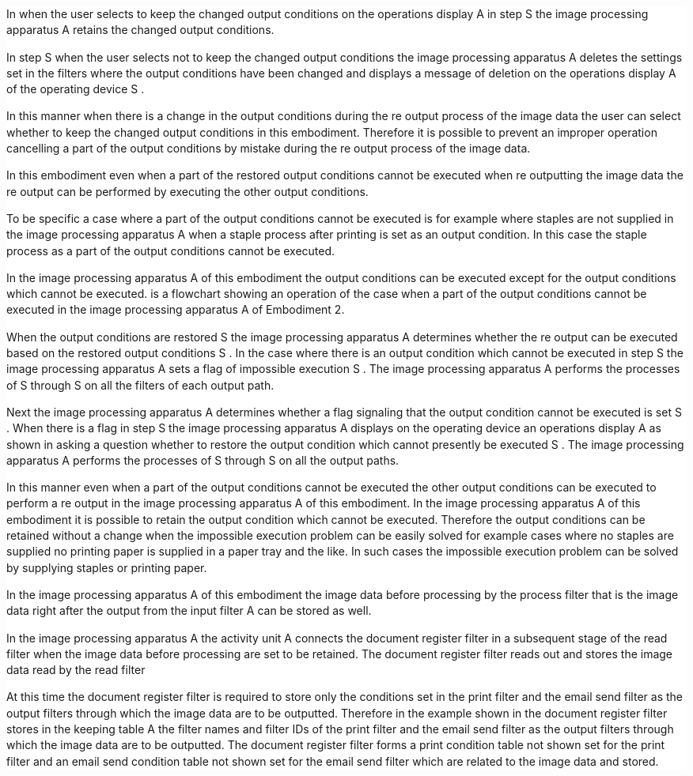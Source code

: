 In when the user selects to keep the changed output conditions on the operations display A in step S the image processing apparatus A retains the changed output conditions.

In step S when the user selects not to keep the changed output conditions the image processing apparatus A deletes the settings set in the filters where the output conditions have been changed and displays a message of deletion on the operations display A of the operating device S .

In this manner when there is a change in the output conditions during the re output process of the image data the user can select whether to keep the changed output conditions in this embodiment. Therefore it is possible to prevent an improper operation cancelling a part of the output conditions by mistake during the re output process of the image data.

In this embodiment even when a part of the restored output conditions cannot be executed when re outputting the image data the re output can be performed by executing the other output conditions.

To be specific a case where a part of the output conditions cannot be executed is for example where staples are not supplied in the image processing apparatus A when a staple process after printing is set as an output condition. In this case the staple process as a part of the output conditions cannot be executed.

In the image processing apparatus A of this embodiment the output conditions can be executed except for the output conditions which cannot be executed. is a flowchart showing an operation of the case when a part of the output conditions cannot be executed in the image processing apparatus A of Embodiment 2.

When the output conditions are restored S the image processing apparatus A determines whether the re output can be executed based on the restored output conditions S . In the case where there is an output condition which cannot be executed in step S the image processing apparatus A sets a flag of impossible execution S . The image processing apparatus A performs the processes of S through S on all the filters of each output path.

Next the image processing apparatus A determines whether a flag signaling that the output condition cannot be executed is set S . When there is a flag in step S the image processing apparatus A displays on the operating device an operations display A as shown in asking a question whether to restore the output condition which cannot presently be executed S . The image processing apparatus A performs the processes of S through S on all the output paths.

In this manner even when a part of the output conditions cannot be executed the other output conditions can be executed to perform a re output in the image processing apparatus A of this embodiment. In the image processing apparatus A of this embodiment it is possible to retain the output condition which cannot be executed. Therefore the output conditions can be retained without a change when the impossible execution problem can be easily solved for example cases where no staples are supplied no printing paper is supplied in a paper tray and the like. In such cases the impossible execution problem can be solved by supplying staples or printing paper.

In the image processing apparatus A of this embodiment the image data before processing by the process filter that is the image data right after the output from the input filter A can be stored as well.

In the image processing apparatus A the activity unit A connects the document register filter in a subsequent stage of the read filter when the image data before processing are set to be retained. The document register filter reads out and stores the image data read by the read filter

At this time the document register filter is required to store only the conditions set in the print filter and the email send filter as the output filters through which the image data are to be outputted. Therefore in the example shown in the document register filter stores in the keeping table A the filter names and filter IDs of the print filter and the email send filter as the output filters through which the image data are to be outputted. The document register filter forms a print condition table not shown set for the print filter and an email send condition table not shown set for the email send filter which are related to the image data and stored.
